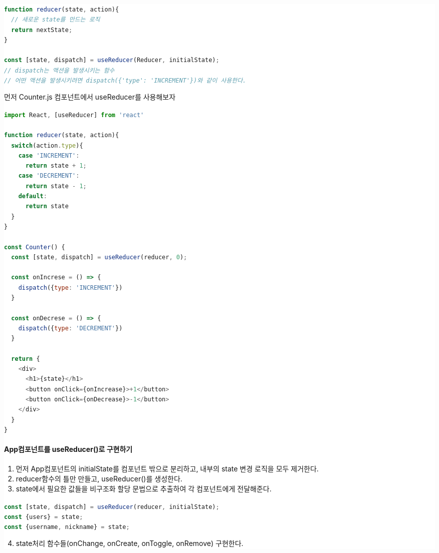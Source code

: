 ```js
function reducer(state, action){
  // 새로운 state를 만드는 로직
  return nextState;
}

const [state, dispatch] = useReducer(Reducer, initialState);
// dispatch는 액션을 발생시키는 함수
// 어떤 액션을 발생시키려면 dispatch({'type': 'INCREMENT'})와 같이 사용한다.
```

먼저 Counter.js 컴포넌트에서 useReducer를 사용해보자
```js
import React, [useReducer] from 'react'

function reducer(state, action){
  switch(action.type){
    case 'INCREMENT':
      return state + 1;
    case 'DECREMENT':
      return state - 1;
    default:
      return state
  }
}

const Counter() {
  const [state, dispatch] = useReducer(reducer, 0);

  const onIncrese = () => {
    dispatch({type: 'INCREMENT'})
  }

  const onDecrese = () => {
    dispatch({type: 'DECREMENT'})
  }

  return {
    <div>
      <h1>{state}</h1>
      <button onClick={onIncrease}>+1</button>
      <button onClick={onDecrease}>-1</button>
    </div>
  }
}
```

#### App컴포넌트를 useReducer()로 구현하기
1. 먼저 App컴포넌트의 initialState를 컴포넌트 밖으로 분리하고, 내부의 state 변경 로직을 모두 제거한다.
2. reducer함수의 틀만 만들고, useReducer()를 생성한다.
3. state에서 필요한 값들을 비구조화 할당 문법으로 추출하여 각 컴포넌트에게 전달해준다.
```js
const [state, dispatch] = useReducer(reducer, initialState);
const {users} = state;
const {username, nickname} = state;
```
4. state처리 함수들(onChange, onCreate, onToggle, onRemove) 구현한다.


  [name]: value